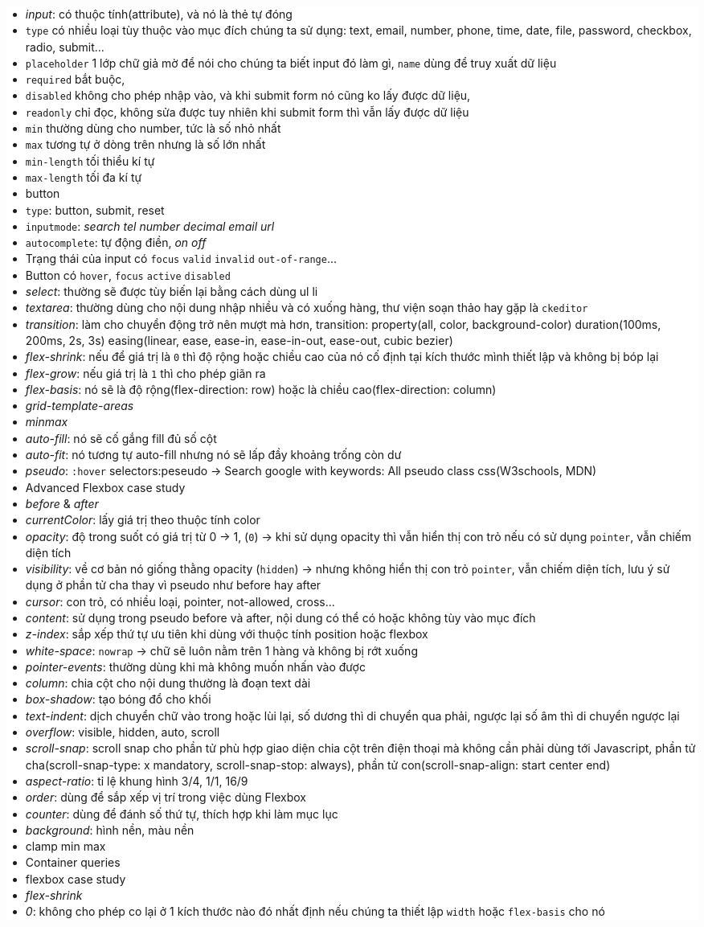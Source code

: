- _input_: có thuộc tính(attribute), và nó là thẻ tự đóng
- `type` có nhiều loại tùy thuộc vào mục đích chúng ta sử dụng: text, email, number, phone, time, date, file, password, checkbox, radio, submit...
- `placeholder` 1 lớp chữ giả mờ để nói cho chúng ta biết input đó làm gì, `name` dùng để truy xuất dữ liệu
- `required` bắt buộc,
- `disabled` không cho phép nhập vào, và khi submit form nó cũng ko lấy được dữ liệu,
- `readonly` chỉ đọc, không sửa được tuy nhiên khi submit form thì vẫn lấy được dữ liệu
- `min` thường dùng cho number, tức là số nhỏ nhất
- `max` tương tự ở dòng trên nhưng là số lớn nhất
- `min-length` tối thiểu kí tự
- `max-length` tối đa kí tự
- button
- `type`: button, submit, reset
- `inputmode`: _search_ _tel_ _number_ _decimal_ _email_ _url_
- `autocomplete`: tự động điền, _on_ _off_
- Trạng thái của input có `focus` `valid` `invalid` `out-of-range`...
- Button có `hover`, `focus` `active` `disabled`
- _select_: thường sẽ được tùy biến lại bằng cách dùng ul li
- _textarea_: thường dùng cho nội dung nhập nhiều và có xuống hàng, thư viện soạn thảo hay gặp là `ckeditor`
- _transition_: làm cho chuyển động trở nên mượt mà hơn, transition: property(all, color, background-color) duration(100ms, 200ms, 2s, 3s) easing(linear, ease, ease-in, ease-in-out, ease-out, cubic bezier)
- _flex-shrink_: nếu để giá trị là `0` thì độ rộng hoặc chiều cao của nó cố định tại kích thước mình thiết lập và không bị bóp lại
- _flex-grow_: nếu giá trị là `1` thì cho phép giãn ra
- _flex-basis_: nó sẽ là độ rộng(flex-direction: row) hoặc là chiều cao(flex-direction: column)
- _grid-template-areas_
- _minmax_
- _auto-fill_: nó sẽ cố gắng fill đủ số cột
- _auto-fit_: nó tương tự auto-fill nhưng nó sẽ lấp đầy khoảng trống còn dư
- _pseudo_: `:hover` selectors:peseudo -> Search google with keywords: All pseudo class css(W3schools, MDN)
- Advanced Flexbox case study
- _before_ & _after_
- _currentColor_: lấy giá trị theo thuộc tính color
- _opacity_: độ trong suốt có giá trị từ 0 -> 1, (`0`) -> khi sử dụng opacity thì vẫn hiển thị con trỏ nếu có sử dụng `pointer`, vẫn chiếm diện tích
- _visibility_: về cơ bản nó giống thằng opacity (`hidden`) -> nhưng không hiển thị con trỏ `pointer`, vẫn chiếm diện tích, lưu ý sử dụng ở phần tử cha thay vì pseudo như before hay after
- _cursor_: con trỏ, có nhiều loại, pointer, not-allowed, cross...
- _content_: sử dụng trong pseudo before và after, nội dung có thể có hoặc không tùy vào mục đích
- _z-index_: sắp xếp thứ tự ưu tiên khi dùng với thuộc tính position hoặc flexbox
- _white-space_: `nowrap` -> chữ sẽ luôn nằm trên 1 hàng và không bị rớt xuống
- _pointer-events_: thường dùng khi mà không muốn nhấn vào được
- _column_: chia cột cho nội dung thường là đoạn text dài
- _box-shadow_: tạo bóng đổ cho khối
- _text-indent_: dịch chuyển chữ vào trong hoặc lùi lại, số dương thì di chuyển qua phải, ngược lại số âm thì di chuyển ngược lại
- _overflow_: visible, hidden, auto, scroll
- _scroll-snap_: scroll snap cho phần tử phù hợp giao diện chia cột trên điện thoại mà không cần phải dùng tới Javascript, phần tử cha(scroll-snap-type: x mandatory, scroll-snap-stop: always), phần tử con(scroll-snap-align: start center end)
- _aspect-ratio_: tỉ lệ khung hình 3/4, 1/1, 16/9
- _order_: dùng để sắp xếp vị trí trong việc dùng Flexbox
- _counter_: dùng để đánh số thứ tự, thích hợp khi làm mục lục
- _background_: hình nền, màu nền
- clamp min max
- Container queries
- flexbox case study
- _flex-shrink_
- _0_: không cho phép co lại ở 1 kích thước nào đó nhất định nếu chúng ta thiết lập `width` hoặc `flex-basis` cho nó